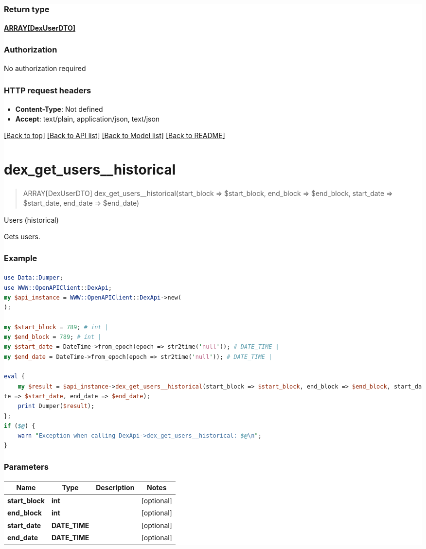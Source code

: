 ### Return type

[**ARRAY[DexUserDTO]**](DexUserDTO.md)

### Authorization

No authorization required

### HTTP request headers

 - **Content-Type**: Not defined
 - **Accept**: text/plain, application/json, text/json

[[Back to top]](#) [[Back to API list]](../README.md#documentation-for-api-endpoints) [[Back to Model list]](../README.md#documentation-for-models) [[Back to README]](../README.md)

# **dex_get_users__historical**
> ARRAY[DexUserDTO] dex_get_users__historical(start_block => $start_block, end_block => $end_block, start_date => $start_date, end_date => $end_date)

Users (historical)

Gets users.

### Example
```perl
use Data::Dumper;
use WWW::OpenAPIClient::DexApi;
my $api_instance = WWW::OpenAPIClient::DexApi->new(
);

my $start_block = 789; # int | 
my $end_block = 789; # int | 
my $start_date = DateTime->from_epoch(epoch => str2time('null')); # DATE_TIME | 
my $end_date = DateTime->from_epoch(epoch => str2time('null')); # DATE_TIME | 

eval {
    my $result = $api_instance->dex_get_users__historical(start_block => $start_block, end_block => $end_block, start_date => $start_date, end_date => $end_date);
    print Dumper($result);
};
if ($@) {
    warn "Exception when calling DexApi->dex_get_users__historical: $@\n";
}
```

### Parameters

Name | Type | Description  | Notes
------------- | ------------- | ------------- | -------------
 **start_block** | **int**|  | [optional] 
 **end_block** | **int**|  | [optional] 
 **start_date** | **DATE_TIME**|  | [optional] 
 **end_date** | **DATE_TIME**|  | [optional] 
